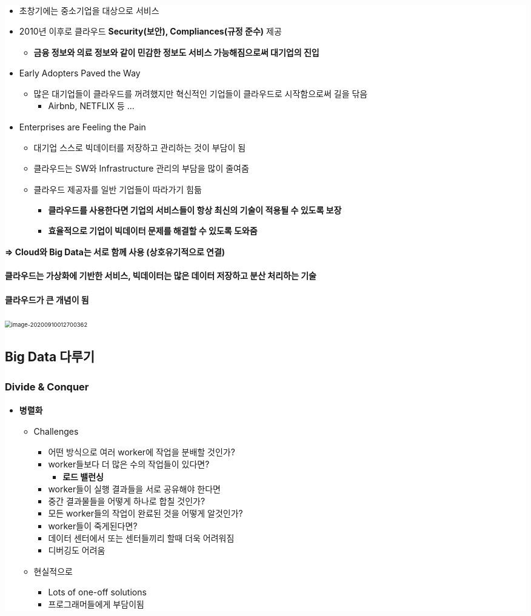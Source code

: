   - 초창기에는 중소기업을 대상으로 서비스

  - 2010년 이후로 클라우드 **Security(보안), Compliances(규정 준수)** 제공

    - **금융 정보와 의료 정보와 같이 민감한 정보도 서비스 가능해짐으로써 대기업의 진입**

  - Early Adopters Paved the Way

    - 많은 대기업들이 클라우드를 꺼려했지만 혁신적인 기업들이 클라우드로 시작함으로써 길을 닦음
      - Airbnb, NETFLIX 등 ...

  - Enterprises are Feeling the Pain

    - 대기업 스스로 빅데이터를 저장하고 관리하는 것이 부담이 됨

    - 클라우드는 SW와 Infrastructure 관리의 부담을 많이 줄여줌

    - 클라우드 제공자를 일반 기업들이 따라가기 힘듦

      - **클라우드를 사용한다면 기업의 서비스들이 항상 최신의 기술이 적용될 수 있도록 보장**

      - **효율적으로 기업이 빅데이터 문제를 해결할 수 있도록 도와줌**

        

**=> Cloud와 Big Data는 서로 함께 사용 (상호유기적으로 연결)**

#### **클라우드는 가상화에 기반한 서비스, 빅데이터는 많은 데이터 저장하고 분산 처리하는 기술**

#### **클라우드가 큰 개념이 됨**



​	<img src="C:\Users\chan\AppData\Roaming\Typora\typora-user-images\image-20200910012700362.png" alt="image-20200910012700362" style="zoom:67%;" />



## Big Data 다루기

### Divide & Conquer

- **병렬화**

  - Challenges

    - 어떤 방식으로 여러 worker에 작업을 분배할 것인가?
    - worker들보다 더 많은 수의 작업들이 있다면?
      - **로드 밸런싱**
    - worker들이 실행 결과들을 서로 공유해야 한다면
    - 중간 결과물들을 어떻게 하나로 합칠 것인가?
    - 모든 worker들의 작업이 완료된 것을 어떻게 알것인가?
    - worker들이 죽게된다면?
    - 데이터 센터에서 또는 센터들끼리 할때 더욱 어려워짐
    - 디버깅도 어려움

  - 현실적으로

    - Lots of one-off solutions
    - 프로그래머들에게 부담이됨
